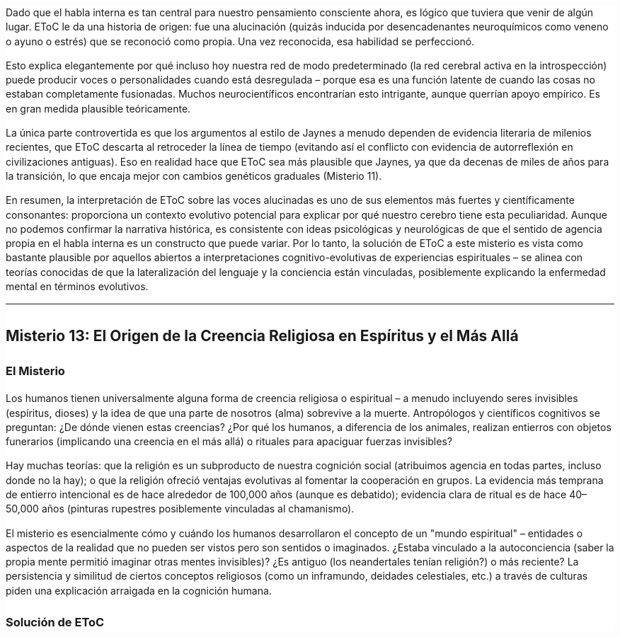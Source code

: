 Dado que el habla interna es tan central para nuestro pensamiento consciente ahora, es lógico que tuviera que venir de algún lugar. EToC le da una historia de origen: fue una alucinación (quizás inducida por desencadenantes neuroquímicos como veneno o ayuno o estrés) que se reconoció como propia. Una vez reconocida, esa habilidad se perfeccionó.

Esto explica elegantemente por qué incluso hoy nuestra red de modo predeterminado (la red cerebral activa en la introspección) puede producir voces o personalidades cuando está desregulada – porque esa es una función latente de cuando las cosas no estaban completamente fusionadas. Muchos neurocientíficos encontrarían esto intrigante, aunque querrían apoyo empírico. Es en gran medida plausible teóricamente.

La única parte controvertida es que los argumentos al estilo de Jaynes a menudo dependen de evidencia literaria de milenios recientes, que EToC descarta al retroceder la línea de tiempo (evitando así el conflicto con evidencia de autorreflexión en civilizaciones antiguas). Eso en realidad hace que EToC sea más plausible que Jaynes, ya que da decenas de miles de años para la transición, lo que encaja mejor con cambios genéticos graduales (Misterio 11).

En resumen, la interpretación de EToC sobre las voces alucinadas es uno de sus elementos más fuertes y científicamente consonantes: proporciona un contexto evolutivo potencial para explicar por qué nuestro cerebro tiene esta peculiaridad. Aunque no podemos confirmar la narrativa histórica, es consistente con ideas psicológicas y neurológicas de que el sentido de agencia propia en el habla interna es un constructo que puede variar. Por lo tanto, la solución de EToC a este misterio es vista como bastante plausible por aquellos abiertos a interpretaciones cognitivo-evolutivas de experiencias espirituales – se alinea con teorías conocidas de que la lateralización del lenguaje y la conciencia están vinculadas, posiblemente explicando la enfermedad mental en términos evolutivos.

---

## Misterio 13: El Origen de la Creencia Religiosa en Espíritus y el Más Allá

### El Misterio

Los humanos tienen universalmente alguna forma de creencia religiosa o espiritual – a menudo incluyendo seres invisibles (espíritus, dioses) y la idea de que una parte de nosotros (alma) sobrevive a la muerte. Antropólogos y científicos cognitivos se preguntan: ¿De dónde vienen estas creencias? ¿Por qué los humanos, a diferencia de los animales, realizan entierros con objetos funerarios (implicando una creencia en el más allá) o rituales para apaciguar fuerzas invisibles?

Hay muchas teorías: que la religión es un subproducto de nuestra cognición social (atribuimos agencia en todas partes, incluso donde no la hay); o que la religión ofreció ventajas evolutivas al fomentar la cooperación en grupos. La evidencia más temprana de entierro intencional es de hace alrededor de 100,000 años (aunque es debatido); evidencia clara de ritual es de hace 40–50,000 años (pinturas rupestres posiblemente vinculadas al chamanismo).

El misterio es esencialmente cómo y cuándo los humanos desarrollaron el concepto de un "mundo espiritual" – entidades o aspectos de la realidad que no pueden ser vistos pero son sentidos o imaginados. ¿Estaba vinculado a la autoconciencia (saber la propia mente permitió imaginar otras mentes invisibles)? ¿Es antiguo (los neandertales tenían religión?) o más reciente? La persistencia y similitud de ciertos conceptos religiosos (como un inframundo, deidades celestiales, etc.) a través de culturas piden una explicación arraigada en la cognición humana.

### Solución de EToC
